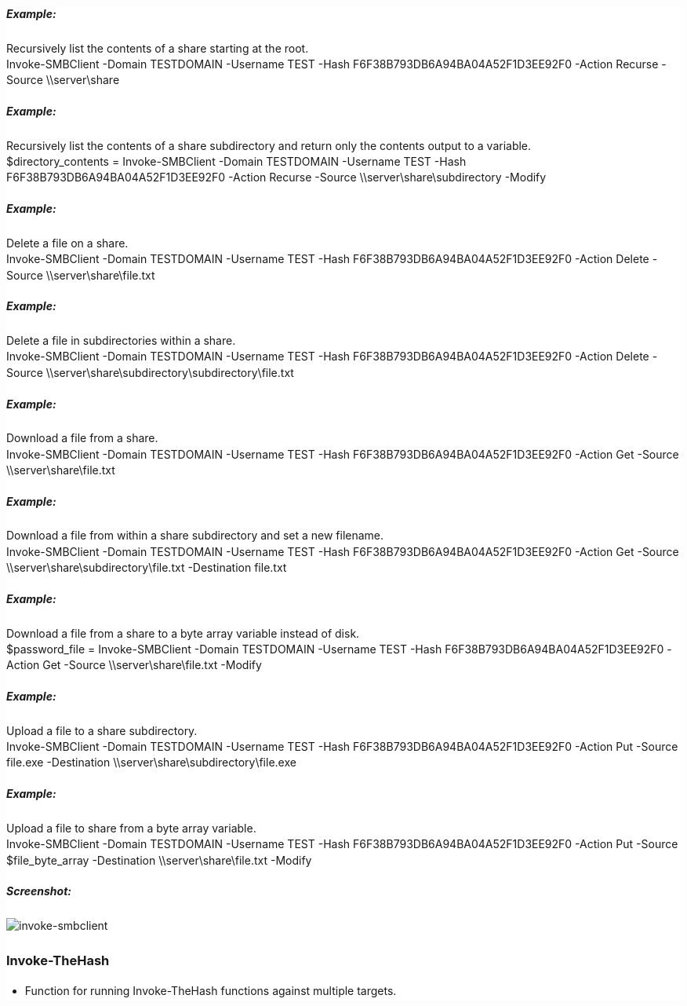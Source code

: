 ##### Example:
Recursively list the contents of a share starting at the root.  
Invoke-SMBClient -Domain TESTDOMAIN -Username TEST -Hash F6F38B793DB6A94BA04A52F1D3EE92F0 -Action Recurse -Source \\\server\share

##### Example:
Recursively list the contents of a share subdirectory and return only the contents output to a variable.  
$directory_contents = Invoke-SMBClient -Domain TESTDOMAIN -Username TEST -Hash F6F38B793DB6A94BA04A52F1D3EE92F0 -Action Recurse -Source \\\server\share\subdirectory -Modify

##### Example:
Delete a file on a share.  
Invoke-SMBClient -Domain TESTDOMAIN -Username TEST -Hash F6F38B793DB6A94BA04A52F1D3EE92F0 -Action Delete -Source \\\server\share\file.txt

##### Example:
Delete a file in subdirectories within a share.  
Invoke-SMBClient -Domain TESTDOMAIN -Username TEST -Hash F6F38B793DB6A94BA04A52F1D3EE92F0 -Action Delete -Source \\\server\share\subdirectory\subdirectory\file.txt

##### Example:
Download a file from a share.  
Invoke-SMBClient -Domain TESTDOMAIN -Username TEST -Hash F6F38B793DB6A94BA04A52F1D3EE92F0 -Action Get -Source \\\server\share\file.txt

##### Example:
Download a file from within a share subdirectory and set a new filename.  
Invoke-SMBClient -Domain TESTDOMAIN -Username TEST -Hash F6F38B793DB6A94BA04A52F1D3EE92F0 -Action Get -Source \\\server\share\subdirectory\file.txt -Destination file.txt

##### Example:
Download a file from a share to a byte array variable instead of disk.  
$password_file = Invoke-SMBClient -Domain TESTDOMAIN -Username TEST -Hash F6F38B793DB6A94BA04A52F1D3EE92F0 -Action Get -Source \\\server\share\file.txt -Modify

##### Example:
Upload a file to a share subdirectory.  
Invoke-SMBClient -Domain TESTDOMAIN -Username TEST -Hash F6F38B793DB6A94BA04A52F1D3EE92F0 -Action Put -Source file.exe -Destination \\\server\share\subdirectory\file.exe

##### Example:
Upload a file to share from a byte array variable.  
Invoke-SMBClient -Domain TESTDOMAIN -Username TEST -Hash F6F38B793DB6A94BA04A52F1D3EE92F0 -Action Put -Source $file_byte_array -Destination \\\server\share\file.txt -Modify

##### Screenshot:
![invoke-smbclient](https://user-images.githubusercontent.com/5897462/27063366-4c13cf38-4fbf-11e7-90be-8f7da4f88285.PNG)

### Invoke-TheHash  
* Function for running Invoke-TheHash functions against multiple targets.  
